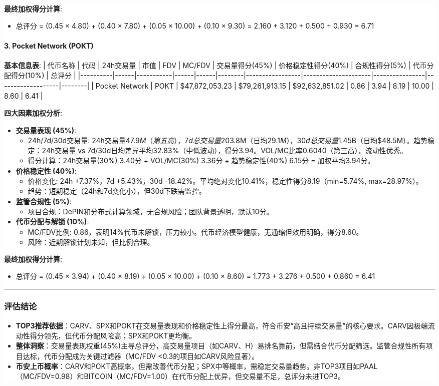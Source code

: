 **最终加权得分计算**:
- 总评分 = (0.45 × 4.80) + (0.40 × 7.80) + (0.05 × 10.00) + (0.10 × 9.30) = 2.160 + 3.120 + 0.500 + 0.930 = 6.71

#### 3. Pocket Network (POKT)
**基本信息表**:
| 代币名称 | 代码 | 24h交易量 | 市值 | FDV | MC/FDV | 交易量得分(45%) | 价格稳定性得分(40%) | 合规性得分(5%) | 代币分配得分(10%) | 总评分 |
|----------|------|-----------|------|------|--------|-----------------|---------------------|----------------|-------------------|--------|
| Pocket Network | POKT | $47,872,053.23 | $79,261,913.15 | $92,632,851.02 | 0.86 | 3.94 | 8.19 | 10.00 | 8.60 | 6.41 |

**四大因素加权分析**:
- **交易量表现 (45%)**:
  - 24h/7d/30d交易量: 24h交易量$47.9M（第五高），7d总交易量$203.8M（日均$29.1M），30d总交易量$1.45B（日均$48.5M）。趋势稳定：24h交易量 vs 7d/30d日均差异平均32.83%（中低波动），得分3.94。VOL/MC比率0.6040（第三高），流动性优秀。
  - 得分计算：24h交易量(30%) 3.40分 + VOL/MC(30%) 3.36分 + 趋势稳定性(40%) 6.15分 = 加权平均3.94分。
- **价格稳定性 (40%)**:
  - 价格变化: 24h +7.37%，7d +5.43%，30d -18.42%。平均绝对变化10.41%，稳定性得分8.19（min=5.74%, max=28.97%）。
  - 趋势：短期稳定（24h和7d变化小），但30d下跌需监控。
- **监管合规性 (5%)**:
  - 项目合规：DePIN和分布式计算领域，无合规风险；团队背景透明，默认10分。
- **代币分配与解锁 (10%)**:
  - MC/FDV比例: 0.86，表明14%代币未解锁，压力较小。代币经济模型健康，无通缩但效用明确，得分8.60。
  - 风险：近期解锁计划未知，但比例合理。

**最终加权得分计算**:
- 总评分 = (0.45 × 3.94) + (0.40 × 8.19) + (0.05 × 10.00) + (0.10 × 8.60) = 1.773 + 3.276 + 0.500 + 0.860 = 6.41

---

### 评估结论
- **TOP3推荐依据**：CARV、SPX和POKT在交易量表现和价格稳定性上得分最高，符合币安“高且持续交易量”的核心要求。CARV因极端流动性得分领先，但代币分配风险高；SPX和POKT更均衡。
- **整体洞察**：交易量表现权重(45%)主导总评分，高交易量项目（如CARV、H）易排名靠前，但需结合代币分配筛选。监管合规性所有项目达标，代币分配成为关键过滤器（MC/FDV <0.3的项目如CARV风险显著）。
- **币安上币概率**：CARV和POKT高概率，但需改善代币分配；SPX中等概率，需稳定交易量趋势。非TOP3项目如PAAL（MC/FDV=0.98）和BITCOIN（MC/FDV=1.00）在代币分配上优异，但交易量不足，总评分未进TOP3。